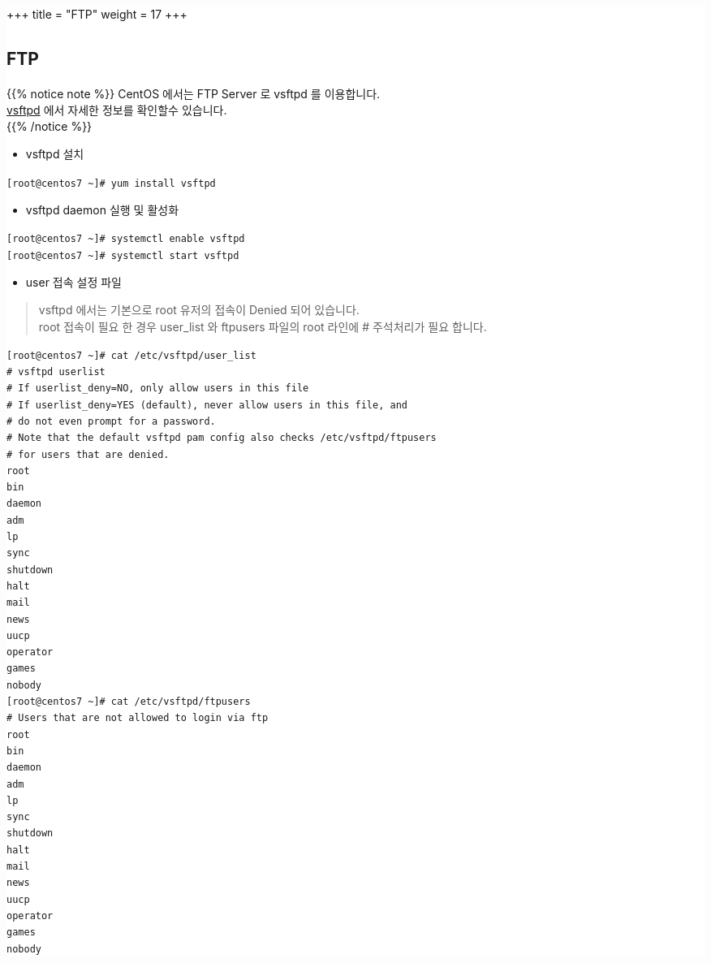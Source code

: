 +++
title = "FTP"
weight = 17
+++


## FTP

{{% notice note %}}
CentOS 에서는 FTP Server 로 vsftpd 를 이용합니다.  
[vsftpd](https://security.appspot.com/vsftpd.html) 에서 자세한 정보를 확인할수 있습니다.  
{{% /notice %}}


* vsftpd 설치  
```no-highlight
[root@centos7 ~]# yum install vsftpd
```

* vsftpd daemon 실행 및 활성화  
```no-highlight
[root@centos7 ~]# systemctl enable vsftpd
[root@centos7 ~]# systemctl start vsftpd
```

* user 접속 설정 파일  
> vsftpd 에서는 기본으로 root 유저의 접속이 Denied 되어 있습니다.  
> root 접속이 필요 한 경우 user_list 와 ftpusers 파일의 root 라인에 # 주석처리가 필요 합니다.  

```no-highlight
[root@centos7 ~]# cat /etc/vsftpd/user_list
# vsftpd userlist
# If userlist_deny=NO, only allow users in this file
# If userlist_deny=YES (default), never allow users in this file, and
# do not even prompt for a password.
# Note that the default vsftpd pam config also checks /etc/vsftpd/ftpusers
# for users that are denied.
root
bin
daemon
adm
lp
sync
shutdown
halt
mail
news
uucp
operator
games
nobody
[root@centos7 ~]# cat /etc/vsftpd/ftpusers
# Users that are not allowed to login via ftp
root
bin
daemon
adm
lp
sync
shutdown
halt
mail
news
uucp
operator
games
nobody
```